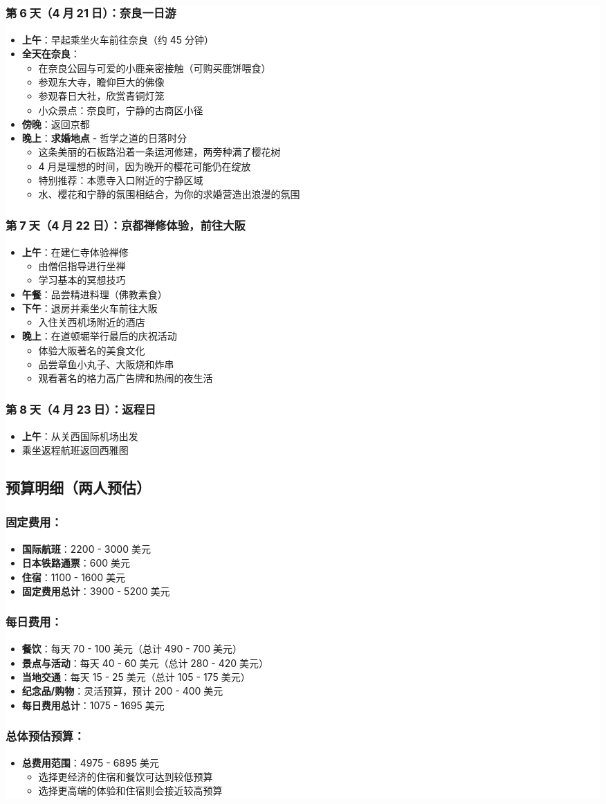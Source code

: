 ### 第 6 天（4 月 21 日）：奈良一日游
- **上午**：早起乘坐火车前往奈良（约 45 分钟）
- **全天在奈良**：
  - 在奈良公园与可爱的小鹿亲密接触（可购买鹿饼喂食）
  - 参观东大寺，瞻仰巨大的佛像
  - 参观春日大社，欣赏青铜灯笼
  - 小众景点：奈良町，宁静的古商区小径
- **傍晚**：返回京都
- **晚上**：**求婚地点** - 哲学之道的日落时分
  - 这条美丽的石板路沿着一条运河修建，两旁种满了樱花树
  - 4 月是理想的时间，因为晚开的樱花可能仍在绽放
  - 特别推荐：本愿寺入口附近的宁静区域
  - 水、樱花和宁静的氛围相结合，为你的求婚营造出浪漫的氛围

### 第 7 天（4 月 22 日）：京都禅修体验，前往大阪
- **上午**：在建仁寺体验禅修
  - 由僧侣指导进行坐禅
  - 学习基本的冥想技巧
- **午餐**：品尝精进料理（佛教素食）
- **下午**：退房并乘坐火车前往大阪
  - 入住关西机场附近的酒店
- **晚上**：在道顿堀举行最后的庆祝活动
  - 体验大阪著名的美食文化
  - 品尝章鱼小丸子、大阪烧和炸串
  - 观看著名的格力高广告牌和热闹的夜生活

### 第 8 天（4 月 23 日）：返程日
- **上午**：从关西国际机场出发
- 乘坐返程航班返回西雅图

## 预算明细（两人预估）

### 固定费用：
- **国际航班**：2200 - 3000 美元
- **日本铁路通票**：600 美元
- **住宿**：1100 - 1600 美元
- **固定费用总计**：3900 - 5200 美元

### 每日费用：
- **餐饮**：每天 70 - 100 美元（总计 490 - 700 美元）
- **景点与活动**：每天 40 - 60 美元（总计 280 - 420 美元）
- **当地交通**：每天 15 - 25 美元（总计 105 - 175 美元）
- **纪念品/购物**：灵活预算，预计 200 - 400 美元
- **每日费用总计**：1075 - 1695 美元

### 总体预估预算：
- **总费用范围**：4975 - 6895 美元
  - 选择更经济的住宿和餐饮可达到较低预算
  - 选择更高端的体验和住宿则会接近较高预算
